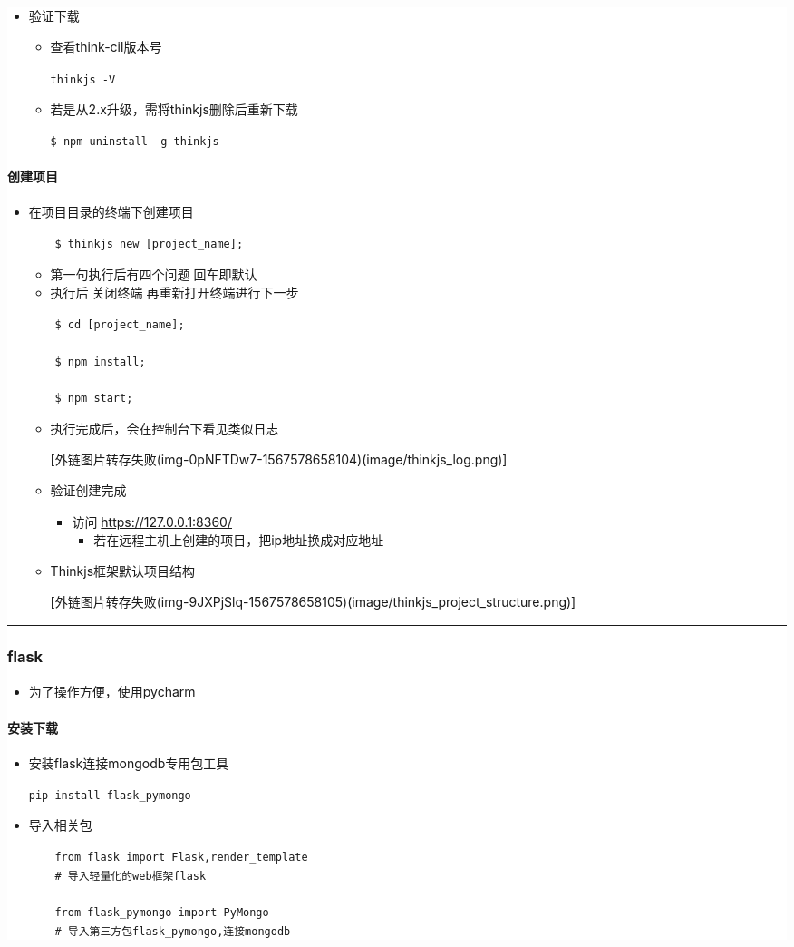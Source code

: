   - 验证下载

    - 查看think-cil版本号

      `thinkjs -V`

    - 若是从2.x升级，需将thinkjs删除后重新下载

      `$ npm uninstall -g thinkjs`

#### 创建项目

- 在项目目录的终端下创建项目

  ```
      $ thinkjs new [project_name];
  ```

  - 第一句执行后有四个问题  回车即默认
  - 执行后 关闭终端 再重新打开终端进行下一步

  ```
      $ cd [project_name];
  
      $ npm install;
      
      $ npm start;   
  ```

  - 执行完成后，会在控制台下看见类似日志

    [外链图片转存失败(img-0pNFTDw7-1567578658104)(image/thinkjs_log.png)]

  - 验证创建完成

    - 访问 https://127.0.0.1:8360/
      - 若在远程主机上创建的项目，把ip地址换成对应地址

  - Thinkjs框架默认项目结构

    [外链图片转存失败(img-9JXPjSlq-1567578658105)(image/thinkjs_project_structure.png)]

------

### flask

- 为了操作方便，使用pycharm

#### 安装下载

- 安装flask连接mongodb专用包工具

  `pip install flask_pymongo`

- 导入相关包

  ```
      from flask import Flask,render_template
      # 导入轻量化的web框架flask
  
      from flask_pymongo import PyMongo
      # 导入第三方包flask_pymongo,连接mongodb
  ```
